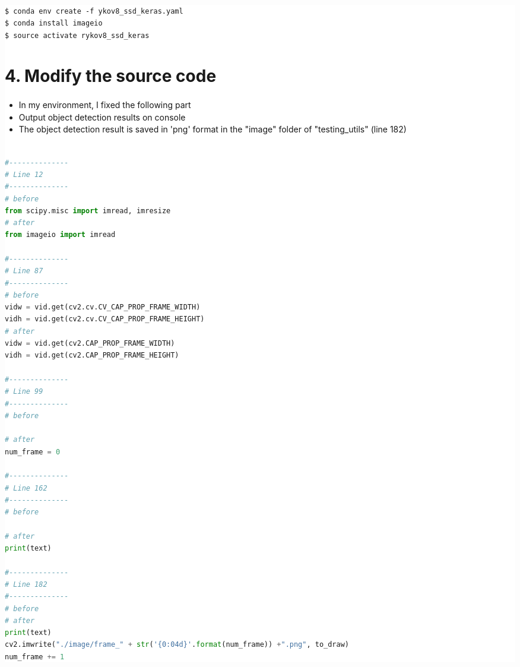 ```terminal
$ conda env create -f ykov8_ssd_keras.yaml
$ conda install imageio
$ source activate rykov8_ssd_keras
```

# 4. Modify the source code
- In my environment, I fixed the following part
- Output object detection results on console
- The object detection result is saved in 'png' format in the "image" folder of "testing_utils" (line 182)

```python:/testing_utils/videotest.py

#--------------
# Line 12
#--------------
# before
from scipy.misc import imread, imresize
# after
from imageio import imread

#--------------
# Line 87
#--------------
# before
vidw = vid.get(cv2.cv.CV_CAP_PROP_FRAME_WIDTH)
vidh = vid.get(cv2.cv.CV_CAP_PROP_FRAME_HEIGHT)
# after
vidw = vid.get(cv2.CAP_PROP_FRAME_WIDTH)
vidh = vid.get(cv2.CAP_PROP_FRAME_HEIGHT)

#--------------
# Line 99
#--------------
# before

# after
num_frame = 0

#--------------
# Line 162
#--------------
# before

# after
print(text)

#--------------
# Line 182
#--------------
# before
# after
print(text)
cv2.imwrite("./image/frame_" + str('{0:04d}'.format(num_frame)) +".png", to_draw)
num_frame += 1
```
